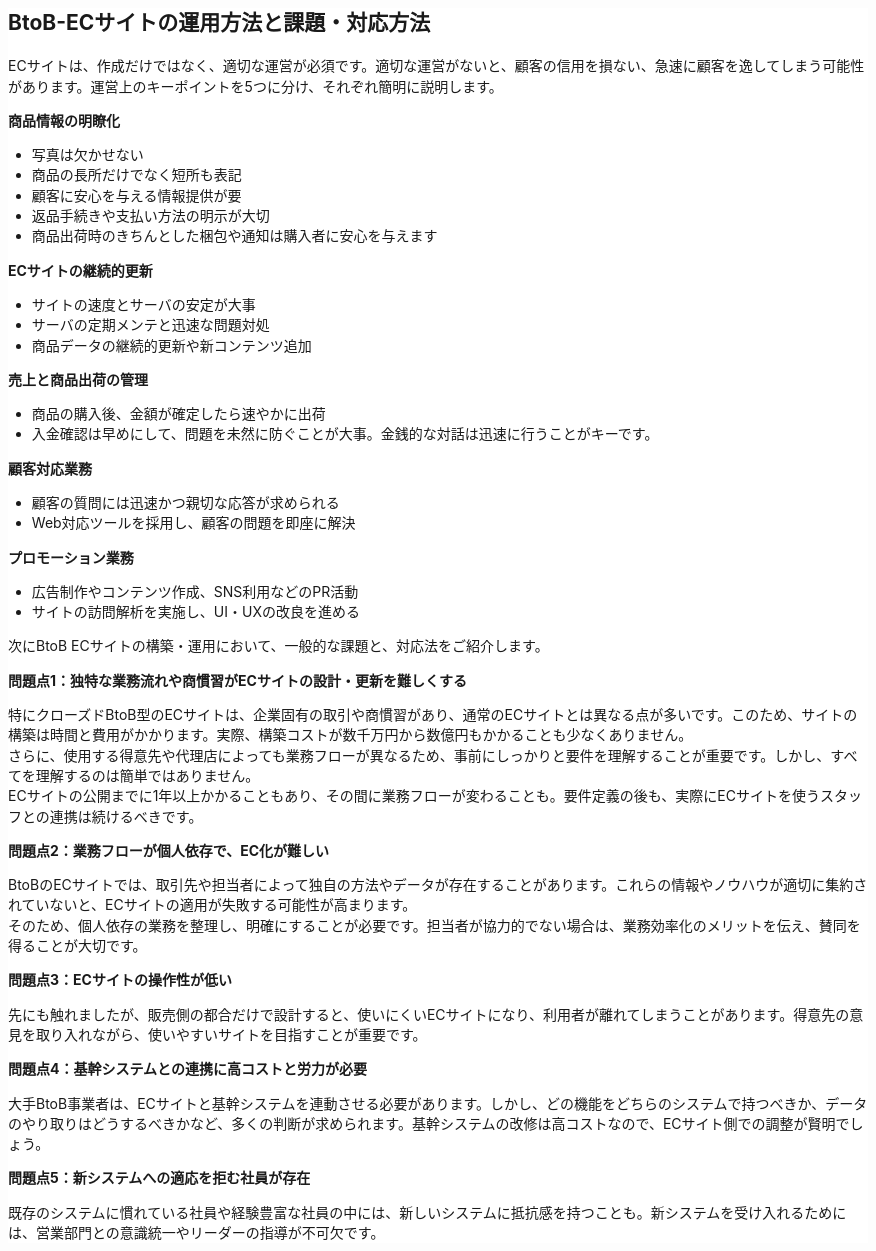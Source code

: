 ## BtoB-ECサイトの運用方法と課題・対応方法

ECサイトは、作成だけではなく、適切な運営が必須です。適切な運営がないと、顧客の信用を損ない、急速に顧客を逸してしまう可能性があります。運営上のキーポイントを5つに分け、それぞれ簡明に説明します。

**商品情報の明瞭化**

- 写真は欠かせない
- 商品の長所だけでなく短所も表記
- 顧客に安心を与える情報提供が要
- 返品手続きや支払い方法の明示が大切
- 商品出荷時のきちんとした梱包や通知は購入者に安心を与えます

**ECサイトの継続的更新**

- サイトの速度とサーバの安定が大事
- サーバの定期メンテと迅速な問題対処
- 商品データの継続的更新や新コンテンツ追加

**売上と商品出荷の管理**

- 商品の購入後、金額が確定したら速やかに出荷
- 入金確認は早めにして、問題を未然に防ぐことが大事。金銭的な対話は迅速に行うことがキーです。

**顧客対応業務**

- 顧客の質問には迅速かつ親切な応答が求められる
- Web対応ツールを採用し、顧客の問題を即座に解決

**プロモーション業務**

- 広告制作やコンテンツ作成、SNS利用などのPR活動
- サイトの訪問解析を実施し、UI・UXの改良を進める

次にBtoB ECサイトの構築・運用において、一般的な課題と、対応法をご紹介します。

**問題点1：独特な業務流れや商慣習がECサイトの設計・更新を難しくする**

特にクローズドBtoB型のECサイトは、企業固有の取引や商慣習があり、通常のECサイトとは異なる点が多いです。このため、サイトの構築は時間と費用がかかります。実際、構築コストが数千万円から数億円もかかることも少なくありません。  
さらに、使用する得意先や代理店によっても業務フローが異なるため、事前にしっかりと要件を理解することが重要です。しかし、すべてを理解するのは簡単ではありません。  
ECサイトの公開までに1年以上かかることもあり、その間に業務フローが変わることも。要件定義の後も、実際にECサイトを使うスタッフとの連携は続けるべきです。

**問題点2：業務フローが個人依存で、EC化が難しい**

BtoBのECサイトでは、取引先や担当者によって独自の方法やデータが存在することがあります。これらの情報やノウハウが適切に集約されていないと、ECサイトの適用が失敗する可能性が高まります。  
そのため、個人依存の業務を整理し、明確にすることが必要です。担当者が協力的でない場合は、業務効率化のメリットを伝え、賛同を得ることが大切です。

**問題点3：ECサイトの操作性が低い**

先にも触れましたが、販売側の都合だけで設計すると、使いにくいECサイトになり、利用者が離れてしまうことがあります。得意先の意見を取り入れながら、使いやすいサイトを目指すことが重要です。

**問題点4：基幹システムとの連携に高コストと労力が必要**

大手BtoB事業者は、ECサイトと基幹システムを連動させる必要があります。しかし、どの機能をどちらのシステムで持つべきか、データのやり取りはどうするべきかなど、多くの判断が求められます。基幹システムの改修は高コストなので、ECサイト側での調整が賢明でしょう。

**問題点5：新システムへの適応を拒む社員が存在**

既存のシステムに慣れている社員や経験豊富な社員の中には、新しいシステムに抵抗感を持つことも。新システムを受け入れるためには、営業部門との意識統一やリーダーの指導が不可欠です。
